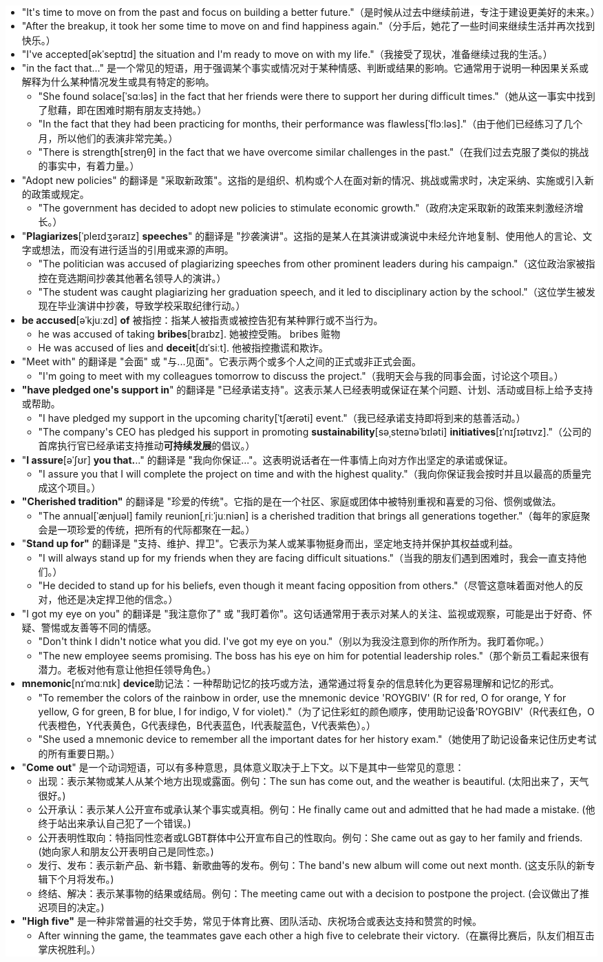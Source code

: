   - "It's time to move on from the past and focus on building a better future."（是时候从过去中继续前进，专注于建设更美好的未来。）
  - "After the breakup, it took her some time to move on and find happiness again."（分手后，她花了一些时间来继续生活并再次找到快乐。）
  - "I've accepted[əkˈseptɪd] the situation and I'm ready to move on with my life."（我接受了现状，准备继续过我的生活。）
- "in the fact that..." 是一个常见的短语，用于强调某个事实或情况对于某种情感、判断或结果的影响。它通常用于说明一种因果关系或解释为什么某种情况发生或具有特定的影响。
  - "She found solace[ˈsɑːləs] in the fact that her friends were there to support her during difficult times."（她从这一事实中找到了慰藉，即在困难时期有朋友支持她。）
  - "In the fact that they had been practicing for months, their performance was flawless[ˈflɔːləs]."（由于他们已经练习了几个月，所以他们的表演非常完美。）
  - "There is strength[streŋθ] in the fact that we have overcome similar challenges in the past."（在我们过去克服了类似的挑战的事实中，有着力量。）
- "Adopt new policies" 的翻译是 "采取新政策"。这指的是组织、机构或个人在面对新的情况、挑战或需求时，决定采纳、实施或引入新的政策或规定。
  - "The government has decided to adopt new policies to stimulate economic growth."（政府决定采取新的政策来刺激经济增长。）
- "**Plagiarizes**[ˈpleɪdʒəraɪz] **speeches**" 的翻译是 "抄袭演讲"。这指的是某人在其演讲或演说中未经允许地复制、使用他人的言论、文字或想法，而没有进行适当的引用或来源的声明。
  - "The politician was accused of plagiarizing speeches from other prominent leaders during his campaign."（这位政治家被指控在竞选期间抄袭其他著名领导人的演讲。）
  - "The student was caught plagiarizing her graduation speech, and it led to disciplinary action by the school."（这位学生被发现在毕业演讲中抄袭，导致学校采取纪律行动。）
- **be accused**[əˈkjuːzd] **of** 被指控：指某人被指责或被控告犯有某种罪行或不当行为。
  - he was accused of taking **bribes**[braɪbz].  她被控受贿。 bribes 赃物
  - He was accused of lies and **deceit**[dɪˈsiːt].  他被指控撒谎和欺诈。
- "Meet with" 的翻译是 "会面" 或 "与...见面"。它表示两个或多个人之间的正式或非正式会面。
  - "I'm going to meet with my colleagues tomorrow to discuss the project."（我明天会与我的同事会面，讨论这个项目。）
- **"have pledged one's support in**" 的翻译是 "已经承诺支持"。这表示某人已经表明或保证在某个问题、计划、活动或目标上给予支持或帮助。
  - "I have pledged my support in the upcoming charity[ˈtʃærəti] event."（我已经承诺支持即将到来的慈善活动。）
  - "The company's CEO has pledged his support in promoting **sustainability**[səˌsteɪnəˈbɪləti] **initiatives**[ɪˈnɪʃɪətɪvz]."（公司的首席执行官已经承诺支持推动**可持续发展**的倡议。）
- "**I assure**[əˈʃʊr] **you that.**.." 的翻译是 "我向你保证..."。这表明说话者在一件事情上向对方作出坚定的承诺或保证。
  - "I assure you that I will complete the project on time and with the highest quality."（我向你保证我会按时并且以最高的质量完成这个项目。）
- **"Cherished tradition"** 的翻译是 "珍爱的传统"。它指的是在一个社区、家庭或团体中被特别重视和喜爱的习俗、惯例或做法。
  - "The annual[ˈænjuəl] family reunion[ˌriːˈjuːniən] is a cherished tradition that brings all generations together."（每年的家庭聚会是一项珍爱的传统，把所有的代际都聚在一起。）
- "**Stand up for"** 的翻译是 "支持、维护、捍卫"。它表示为某人或某事物挺身而出，坚定地支持并保护其权益或利益。
  - "I will always stand up for my friends when they are facing difficult situations."（当我的朋友们遇到困难时，我会一直支持他们。）
  - "He decided to stand up for his beliefs, even though it meant facing opposition from others."（尽管这意味着面对他人的反对，他还是决定捍卫他的信念。）
- "I got my eye on you" 的翻译是 "我注意你了" 或 "我盯着你"。这句话通常用于表示对某人的关注、监视或观察，可能是出于好奇、怀疑、警惕或友善等不同的情感。
  - "Don't think I didn't notice what you did. I've got my eye on you."（别以为我没注意到你的所作所为。我盯着你呢。）
  - "The new employee seems promising. The boss has his eye on him for potential leadership roles."（那个新员工看起来很有潜力。老板对他有意让他担任领导角色。）
- **mnemonic**[nɪˈmɑːnɪk] **device**助记法：一种帮助记忆的技巧或方法，通常通过将复杂的信息转化为更容易理解和记忆的形式。
  - "To remember the colors of the rainbow in order, use the mnemonic device 'ROYGBIV' (R for red, O for orange, Y for yellow, G for green, B for blue, I for indigo, V for violet)."（为了记住彩虹的颜色顺序，使用助记设备'ROYGBIV'（R代表红色，O代表橙色，Y代表黄色，G代表绿色，B代表蓝色，I代表靛蓝色，V代表紫色）。）
  - "She used a mnemonic device to remember all the important dates for her history exam."（她使用了助记设备来记住历史考试的所有重要日期。）
- "**Come out**" 是一个动词短语，可以有多种意思，具体意义取决于上下文。以下是其中一些常见的意思：
  - 出现：表示某物或某人从某个地方出现或露面。例句：The sun has come out, and the weather is beautiful. (太阳出来了，天气很好。)
  - 公开承认：表示某人公开宣布或承认某个事实或真相。例句：He finally came out and admitted that he had made a mistake. (他终于站出来承认自己犯了一个错误。)
  - 公开表明性取向：特指同性恋者或LGBT群体中公开宣布自己的性取向。例句：She came out as gay to her family and friends. (她向家人和朋友公开表明自己是同性恋。)
  - 发行、发布：表示新产品、新书籍、新歌曲等的发布。例句：The band's new album will come out next month. (这支乐队的新专辑下个月将发布。)
  - 终结、解决：表示某事物的结果或结局。例句：The meeting came out with a decision to postpone the project. (会议做出了推迟项目的决定。)
- **"High five"** 是一种非常普遍的社交手势，常见于体育比赛、团队活动、庆祝场合或表达支持和赞赏的时候。
  - After winning the game, the teammates gave each other a high five to celebrate their victory.（在赢得比赛后，队友们相互击掌庆祝胜利。）